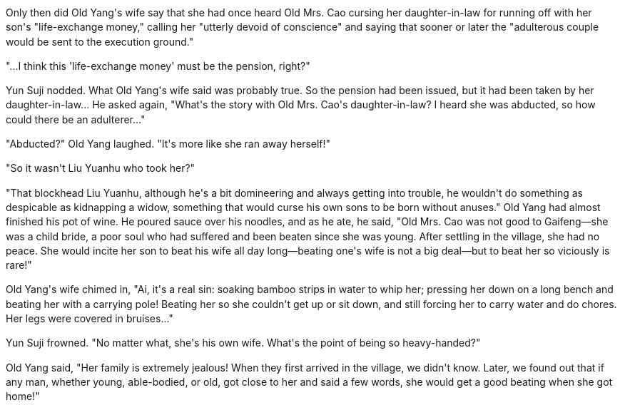 Only then did Old Yang's wife say that she had once heard Old Mrs. Cao cursing her daughter-in-law for running off with her son's "life-exchange money," calling her "utterly devoid of conscience" and saying that sooner or later the "adulterous couple would be sent to the execution ground."

"...I think this 'life-exchange money' must be the pension, right?"

Yun Suji nodded. What Old Yang's wife said was probably true. So the pension had been issued, but it had been taken by her daughter-in-law... He asked again, "What's the story with Old Mrs. Cao's daughter-in-law? I heard she was abducted, so how could there be an adulterer..."

"Abducted?" Old Yang laughed. "It's more like she ran away herself!"

"So it wasn't Liu Yuanhu who took her?"

"That blockhead Liu Yuanhu, although he's a bit domineering and always getting into trouble, he wouldn't do something as despicable as kidnapping a widow, something that would curse his own sons to be born without anuses." Old Yang had almost finished his pot of wine. He poured sauce over his noodles, and as he ate, he said, "Old Mrs. Cao was not good to Gaifeng—she was a child bride, a poor soul who had suffered and been beaten since she was young. After settling in the village, she had no peace. She would incite her son to beat his wife all day long—beating one's wife is not a big deal—but to beat her so viciously is rare!"

Old Yang's wife chimed in, "Ai, it's a real sin: soaking bamboo strips in water to whip her; pressing her down on a long bench and beating her with a carrying pole! Beating her so she couldn't get up or sit down, and still forcing her to carry water and do chores. Her legs were covered in bruises..."

Yun Suji frowned. "No matter what, she's his own wife. What's the point of being so heavy-handed?"

Old Yang said, "Her family is extremely jealous! When they first arrived in the village, we didn't know. Later, we found out that if any man, whether young, able-bodied, or old, got close to her and said a few words, she would get a good beating when she got home!"